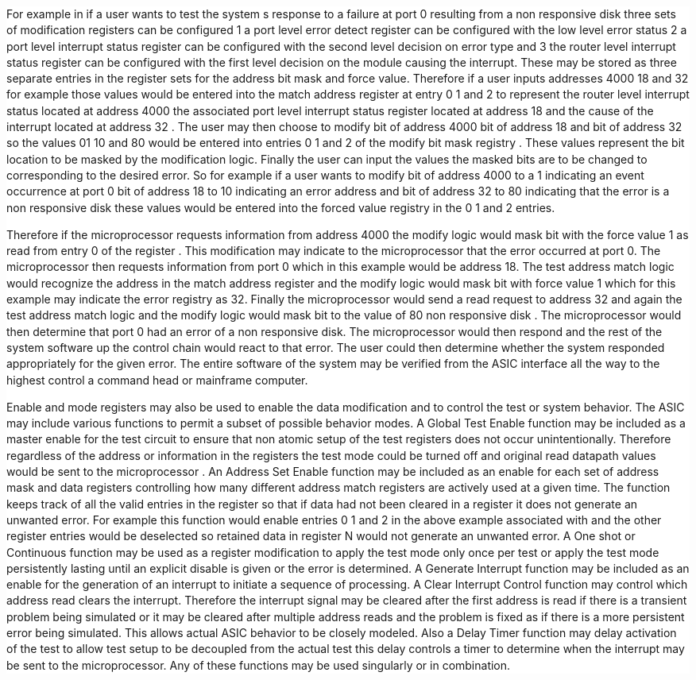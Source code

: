 For example in if a user wants to test the system s response to a failure at port 0 resulting from a non responsive disk three sets of modification registers can be configured 1 a port level error detect register can be configured with the low level error status 2 a port level interrupt status register can be configured with the second level decision on error type and 3 the router level interrupt status register can be configured with the first level decision on the module causing the interrupt. These may be stored as three separate entries in the register sets for the address bit mask and force value. Therefore if a user inputs addresses 4000 18 and 32 for example those values would be entered into the match address register at entry 0 1 and 2 to represent the router level interrupt status located at address 4000 the associated port level interrupt status register located at address 18 and the cause of the interrupt located at address 32 . The user may then choose to modify bit of address 4000 bit of address 18 and bit of address 32 so the values 01 10 and 80 would be entered into entries 0 1 and 2 of the modify bit mask registry . These values represent the bit location to be masked by the modification logic. Finally the user can input the values the masked bits are to be changed to corresponding to the desired error. So for example if a user wants to modify bit of address 4000 to a 1 indicating an event occurrence at port 0 bit of address 18 to 10 indicating an error address and bit of address 32 to 80 indicating that the error is a non responsive disk these values would be entered into the forced value registry in the 0 1 and 2 entries.

Therefore if the microprocessor requests information from address 4000 the modify logic would mask bit with the force value 1 as read from entry 0 of the register . This modification may indicate to the microprocessor that the error occurred at port 0. The microprocessor then requests information from port 0 which in this example would be address 18. The test address match logic would recognize the address in the match address register and the modify logic would mask bit with force value 1 which for this example may indicate the error registry as 32. Finally the microprocessor would send a read request to address 32 and again the test address match logic and the modify logic would mask bit to the value of 80 non responsive disk . The microprocessor would then determine that port 0 had an error of a non responsive disk. The microprocessor would then respond and the rest of the system software up the control chain would react to that error. The user could then determine whether the system responded appropriately for the given error. The entire software of the system may be verified from the ASIC interface all the way to the highest control a command head or mainframe computer.

Enable and mode registers may also be used to enable the data modification and to control the test or system behavior. The ASIC may include various functions to permit a subset of possible behavior modes. A Global Test Enable function may be included as a master enable for the test circuit to ensure that non atomic setup of the test registers does not occur unintentionally. Therefore regardless of the address or information in the registers the test mode could be turned off and original read datapath values would be sent to the microprocessor . An Address Set Enable function may be included as an enable for each set of address mask and data registers controlling how many different address match registers are actively used at a given time. The function keeps track of all the valid entries in the register so that if data had not been cleared in a register it does not generate an unwanted error. For example this function would enable entries 0 1 and 2 in the above example associated with and the other register entries would be deselected so retained data in register N would not generate an unwanted error. A One shot or Continuous function may be used as a register modification to apply the test mode only once per test or apply the test mode persistently lasting until an explicit disable is given or the error is determined. A Generate Interrupt function may be included as an enable for the generation of an interrupt to initiate a sequence of processing. A Clear Interrupt Control function may control which address read clears the interrupt. Therefore the interrupt signal may be cleared after the first address is read if there is a transient problem being simulated or it may be cleared after multiple address reads and the problem is fixed as if there is a more persistent error being simulated. This allows actual ASIC behavior to be closely modeled. Also a Delay Timer function may delay activation of the test to allow test setup to be decoupled from the actual test this delay controls a timer to determine when the interrupt may be sent to the microprocessor. Any of these functions may be used singularly or in combination.
